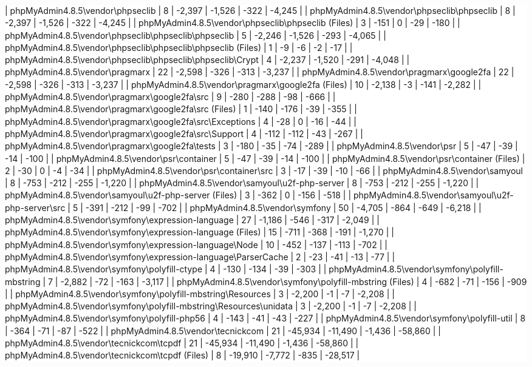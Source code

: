 | phpMyAdmin4.8.5\\vendor\\phpseclib | 8 | -2,397 | -1,526 | -322 | -4,245 |
| phpMyAdmin4.8.5\\vendor\\phpseclib\\phpseclib | 8 | -2,397 | -1,526 | -322 | -4,245 |
| phpMyAdmin4.8.5\\vendor\\phpseclib\\phpseclib (Files) | 3 | -151 | 0 | -29 | -180 |
| phpMyAdmin4.8.5\\vendor\\phpseclib\\phpseclib\\phpseclib | 5 | -2,246 | -1,526 | -293 | -4,065 |
| phpMyAdmin4.8.5\\vendor\\phpseclib\\phpseclib\\phpseclib (Files) | 1 | -9 | -6 | -2 | -17 |
| phpMyAdmin4.8.5\\vendor\\phpseclib\\phpseclib\\phpseclib\\Crypt | 4 | -2,237 | -1,520 | -291 | -4,048 |
| phpMyAdmin4.8.5\\vendor\\pragmarx | 22 | -2,598 | -326 | -313 | -3,237 |
| phpMyAdmin4.8.5\\vendor\\pragmarx\\google2fa | 22 | -2,598 | -326 | -313 | -3,237 |
| phpMyAdmin4.8.5\\vendor\\pragmarx\\google2fa (Files) | 10 | -2,138 | -3 | -141 | -2,282 |
| phpMyAdmin4.8.5\\vendor\\pragmarx\\google2fa\\src | 9 | -280 | -288 | -98 | -666 |
| phpMyAdmin4.8.5\\vendor\\pragmarx\\google2fa\\src (Files) | 1 | -140 | -176 | -39 | -355 |
| phpMyAdmin4.8.5\\vendor\\pragmarx\\google2fa\\src\\Exceptions | 4 | -28 | 0 | -16 | -44 |
| phpMyAdmin4.8.5\\vendor\\pragmarx\\google2fa\\src\\Support | 4 | -112 | -112 | -43 | -267 |
| phpMyAdmin4.8.5\\vendor\\pragmarx\\google2fa\\tests | 3 | -180 | -35 | -74 | -289 |
| phpMyAdmin4.8.5\\vendor\\psr | 5 | -47 | -39 | -14 | -100 |
| phpMyAdmin4.8.5\\vendor\\psr\\container | 5 | -47 | -39 | -14 | -100 |
| phpMyAdmin4.8.5\\vendor\\psr\\container (Files) | 2 | -30 | 0 | -4 | -34 |
| phpMyAdmin4.8.5\\vendor\\psr\\container\\src | 3 | -17 | -39 | -10 | -66 |
| phpMyAdmin4.8.5\\vendor\\samyoul | 8 | -753 | -212 | -255 | -1,220 |
| phpMyAdmin4.8.5\\vendor\\samyoul\\u2f-php-server | 8 | -753 | -212 | -255 | -1,220 |
| phpMyAdmin4.8.5\\vendor\\samyoul\\u2f-php-server (Files) | 3 | -362 | 0 | -156 | -518 |
| phpMyAdmin4.8.5\\vendor\\samyoul\\u2f-php-server\\src | 5 | -391 | -212 | -99 | -702 |
| phpMyAdmin4.8.5\\vendor\\symfony | 50 | -4,705 | -864 | -649 | -6,218 |
| phpMyAdmin4.8.5\\vendor\\symfony\\expression-language | 27 | -1,186 | -546 | -317 | -2,049 |
| phpMyAdmin4.8.5\\vendor\\symfony\\expression-language (Files) | 15 | -711 | -368 | -191 | -1,270 |
| phpMyAdmin4.8.5\\vendor\\symfony\\expression-language\\Node | 10 | -452 | -137 | -113 | -702 |
| phpMyAdmin4.8.5\\vendor\\symfony\\expression-language\\ParserCache | 2 | -23 | -41 | -13 | -77 |
| phpMyAdmin4.8.5\\vendor\\symfony\\polyfill-ctype | 4 | -130 | -134 | -39 | -303 |
| phpMyAdmin4.8.5\\vendor\\symfony\\polyfill-mbstring | 7 | -2,882 | -72 | -163 | -3,117 |
| phpMyAdmin4.8.5\\vendor\\symfony\\polyfill-mbstring (Files) | 4 | -682 | -71 | -156 | -909 |
| phpMyAdmin4.8.5\\vendor\\symfony\\polyfill-mbstring\\Resources | 3 | -2,200 | -1 | -7 | -2,208 |
| phpMyAdmin4.8.5\\vendor\\symfony\\polyfill-mbstring\\Resources\\unidata | 3 | -2,200 | -1 | -7 | -2,208 |
| phpMyAdmin4.8.5\\vendor\\symfony\\polyfill-php56 | 4 | -143 | -41 | -43 | -227 |
| phpMyAdmin4.8.5\\vendor\\symfony\\polyfill-util | 8 | -364 | -71 | -87 | -522 |
| phpMyAdmin4.8.5\\vendor\\tecnickcom | 21 | -45,934 | -11,490 | -1,436 | -58,860 |
| phpMyAdmin4.8.5\\vendor\\tecnickcom\\tcpdf | 21 | -45,934 | -11,490 | -1,436 | -58,860 |
| phpMyAdmin4.8.5\\vendor\\tecnickcom\\tcpdf (Files) | 8 | -19,910 | -7,772 | -835 | -28,517 |